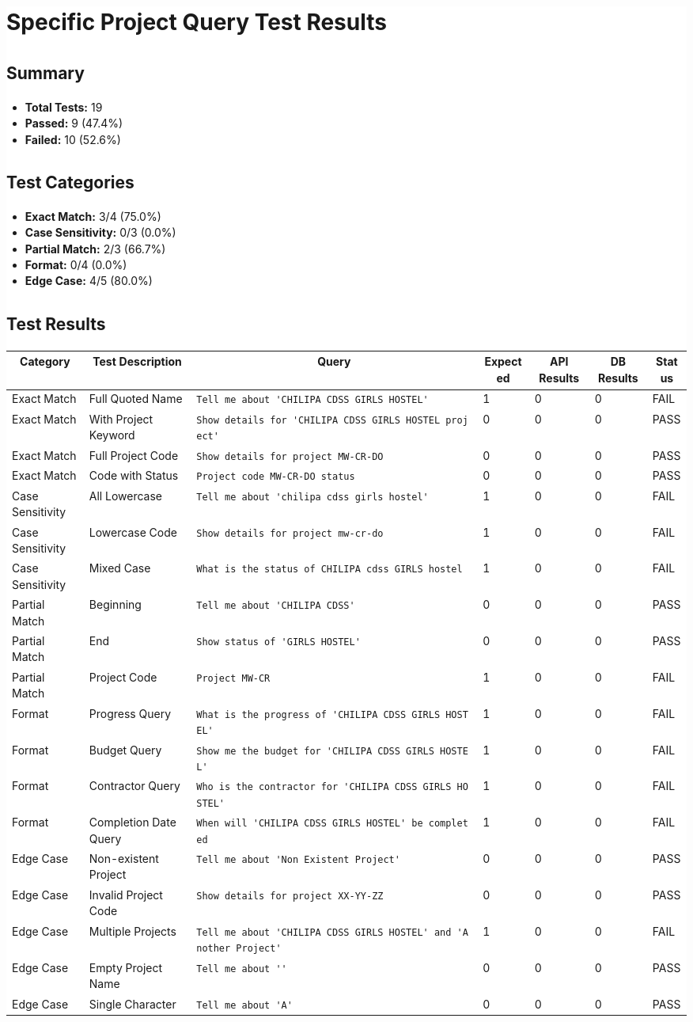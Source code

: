 # Specific Project Query Test Results

## Summary
* **Total Tests:** 19
* **Passed:** 9 (47.4%)
* **Failed:** 10 (52.6%)

## Test Categories
* **Exact Match:** 3/4 (75.0%)
* **Case Sensitivity:** 0/3 (0.0%)
* **Partial Match:** 2/3 (66.7%)
* **Format:** 0/4 (0.0%)
* **Edge Case:** 4/5 (80.0%)

## Test Results

| Category | Test Description | Query | Expected | API Results | DB Results | Status |
|----------|-----------------|--------|-----------|-------------|------------|--------|
| Exact Match | Full Quoted Name | `Tell me about 'CHILIPA CDSS GIRLS HOSTEL'` | 1 | 0 | 0 | FAIL |
| Exact Match | With Project Keyword | `Show details for 'CHILIPA CDSS GIRLS HOSTEL project'` | 0 | 0 | 0 | PASS |
| Exact Match | Full Project Code | `Show details for project MW-CR-DO` | 0 | 0 | 0 | PASS |
| Exact Match | Code with Status | `Project code MW-CR-DO status` | 0 | 0 | 0 | PASS |
| Case Sensitivity | All Lowercase | `Tell me about 'chilipa cdss girls hostel'` | 1 | 0 | 0 | FAIL |
| Case Sensitivity | Lowercase Code | `Show details for project mw-cr-do` | 1 | 0 | 0 | FAIL |
| Case Sensitivity | Mixed Case | `What is the status of CHILIPA cdss GIRLS hostel` | 1 | 0 | 0 | FAIL |
| Partial Match | Beginning | `Tell me about 'CHILIPA CDSS'` | 0 | 0 | 0 | PASS |
| Partial Match | End | `Show status of 'GIRLS HOSTEL'` | 0 | 0 | 0 | PASS |
| Partial Match | Project Code | `Project MW-CR` | 1 | 0 | 0 | FAIL |
| Format | Progress Query | `What is the progress of 'CHILIPA CDSS GIRLS HOSTEL'` | 1 | 0 | 0 | FAIL |
| Format | Budget Query | `Show me the budget for 'CHILIPA CDSS GIRLS HOSTEL'` | 1 | 0 | 0 | FAIL |
| Format | Contractor Query | `Who is the contractor for 'CHILIPA CDSS GIRLS HOSTEL'` | 1 | 0 | 0 | FAIL |
| Format | Completion Date Query | `When will 'CHILIPA CDSS GIRLS HOSTEL' be completed` | 1 | 0 | 0 | FAIL |
| Edge Case | Non-existent Project | `Tell me about 'Non Existent Project'` | 0 | 0 | 0 | PASS |
| Edge Case | Invalid Project Code | `Show details for project XX-YY-ZZ` | 0 | 0 | 0 | PASS |
| Edge Case | Multiple Projects | `Tell me about 'CHILIPA CDSS GIRLS HOSTEL' and 'Another Project'` | 1 | 0 | 0 | FAIL |
| Edge Case | Empty Project Name | `Tell me about ''` | 0 | 0 | 0 | PASS |
| Edge Case | Single Character | `Tell me about 'A'` | 0 | 0 | 0 | PASS |
